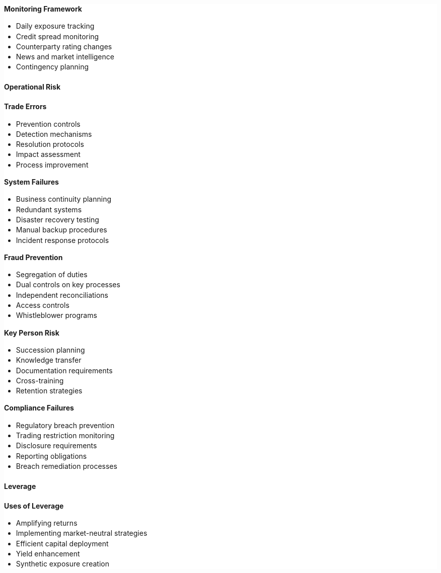 **Monitoring Framework**

- Daily exposure tracking
- Credit spread monitoring
- Counterparty rating changes
- News and market intelligence
- Contingency planning

#### Operational Risk

**Trade Errors**

- Prevention controls
- Detection mechanisms
- Resolution protocols
- Impact assessment
- Process improvement

**System Failures**

- Business continuity planning
- Redundant systems
- Disaster recovery testing
- Manual backup procedures
- Incident response protocols

**Fraud Prevention**

- Segregation of duties
- Dual controls on key processes
- Independent reconciliations
- Access controls
- Whistleblower programs

**Key Person Risk**

- Succession planning
- Knowledge transfer
- Documentation requirements
- Cross-training
- Retention strategies

**Compliance Failures**

- Regulatory breach prevention
- Trading restriction monitoring
- Disclosure requirements
- Reporting obligations
- Breach remediation processes

#### Leverage

**Uses of Leverage**

- Amplifying returns
- Implementing market-neutral strategies
- Efficient capital deployment
- Yield enhancement
- Synthetic exposure creation
